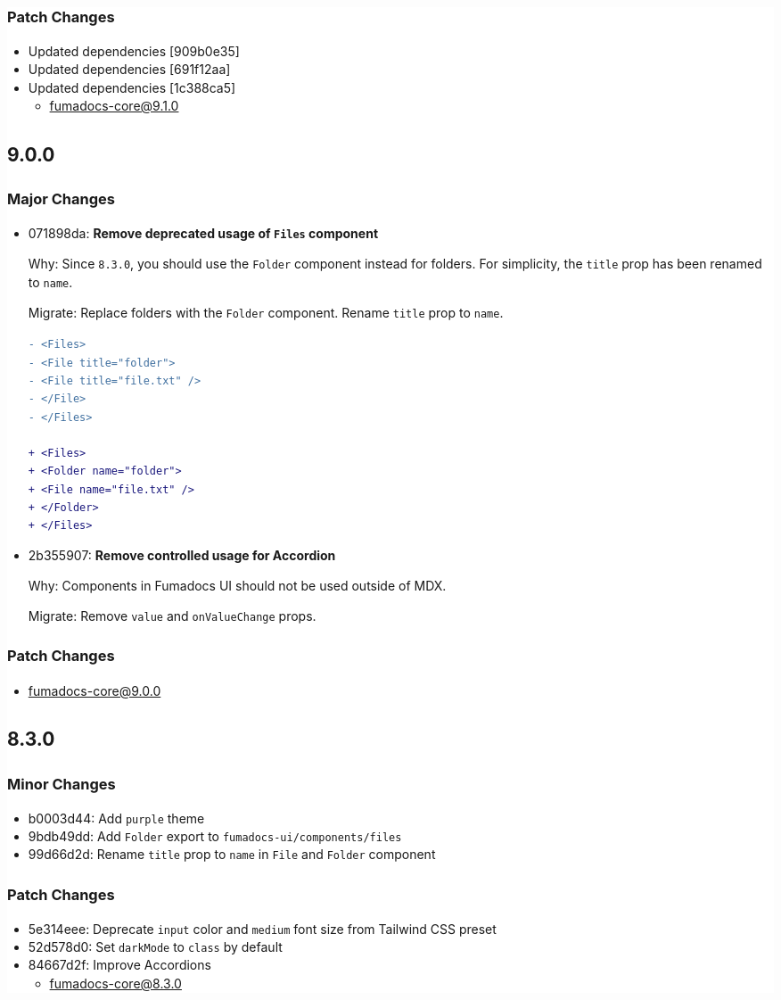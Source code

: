 ### Patch Changes

- Updated dependencies [909b0e35]
- Updated dependencies [691f12aa]
- Updated dependencies [1c388ca5]
  - fumadocs-core@9.1.0

## 9.0.0

### Major Changes

- 071898da: **Remove deprecated usage of `Files` component**

  Why: Since `8.3.0`, you should use the `Folder` component instead for folders. For simplicity, the `title` prop has been renamed to `name`.

  Migrate: Replace folders with the `Folder` component. Rename `title` prop to `name`.

  ```diff
  - <Files>
  - <File title="folder">
  - <File title="file.txt" />
  - </File>
  - </Files>

  + <Files>
  + <Folder name="folder">
  + <File name="file.txt" />
  + </Folder>
  + </Files>
  ```

- 2b355907: **Remove controlled usage for Accordion**

  Why: Components in Fumadocs UI should not be used outside of MDX.

  Migrate: Remove `value` and `onValueChange` props.

### Patch Changes

- fumadocs-core@9.0.0

## 8.3.0

### Minor Changes

- b0003d44: Add `purple` theme
- 9bdb49dd: Add `Folder` export to `fumadocs-ui/components/files`
- 99d66d2d: Rename `title` prop to `name` in `File` and `Folder` component

### Patch Changes

- 5e314eee: Deprecate `input` color and `medium` font size from Tailwind CSS preset
- 52d578d0: Set `darkMode` to `class` by default
- 84667d2f: Improve Accordions
  - fumadocs-core@8.3.0
